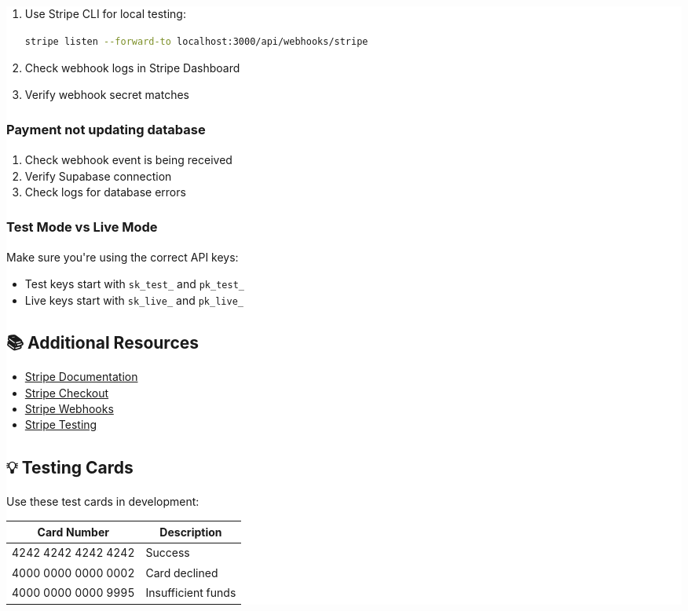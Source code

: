 1. Use Stripe CLI for local testing:
   ```bash
   stripe listen --forward-to localhost:3000/api/webhooks/stripe
   ```

2. Check webhook logs in Stripe Dashboard

3. Verify webhook secret matches

### Payment not updating database

1. Check webhook event is being received
2. Verify Supabase connection
3. Check logs for database errors

### Test Mode vs Live Mode

Make sure you're using the correct API keys:
- Test keys start with `sk_test_` and `pk_test_`
- Live keys start with `sk_live_` and `pk_live_`

## 📚 Additional Resources

- [Stripe Documentation](https://stripe.com/docs)
- [Stripe Checkout](https://stripe.com/docs/payments/checkout)
- [Stripe Webhooks](https://stripe.com/docs/webhooks)
- [Stripe Testing](https://stripe.com/docs/testing)

## 💡 Testing Cards

Use these test cards in development:

| Card Number | Description |
|------------|-------------|
| 4242 4242 4242 4242 | Success |
| 4000 0000 0000 0002 | Card declined |
| 4000 0000 0000 9995 | Insufficient funds |
